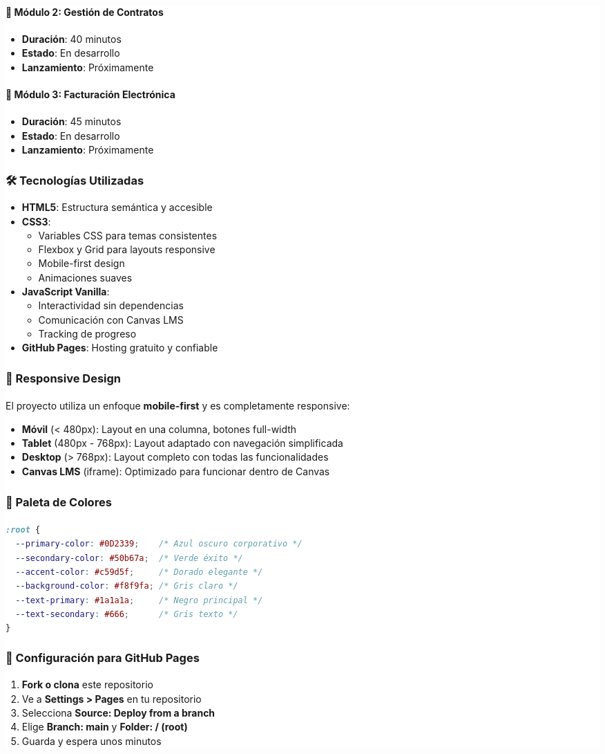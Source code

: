 #### 🚧 Módulo 2: Gestión de Contratos
- **Duración**: 40 minutos
- **Estado**: En desarrollo
- **Lanzamiento**: Próximamente

#### 🚧 Módulo 3: Facturación Electrónica
- **Duración**: 45 minutos
- **Estado**: En desarrollo
- **Lanzamiento**: Próximamente

### 🛠️ Tecnologías Utilizadas

- **HTML5**: Estructura semántica y accesible
- **CSS3**: 
  - Variables CSS para temas consistentes
  - Flexbox y Grid para layouts responsive
  - Mobile-first design
  - Animaciones suaves
- **JavaScript Vanilla**: 
  - Interactividad sin dependencias
  - Comunicación con Canvas LMS
  - Tracking de progreso
- **GitHub Pages**: Hosting gratuito y confiable

### 📱 Responsive Design

El proyecto utiliza un enfoque **mobile-first** y es completamente responsive:

- **Móvil** (< 480px): Layout en una columna, botones full-width
- **Tablet** (480px - 768px): Layout adaptado con navegación simplificada
- **Desktop** (> 768px): Layout completo con todas las funcionalidades
- **Canvas LMS** (iframe): Optimizado para funcionar dentro de Canvas

### 🎨 Paleta de Colores

```css
:root {
  --primary-color: #0D2339;    /* Azul oscuro corporativo */
  --secondary-color: #50b67a;  /* Verde éxito */
  --accent-color: #c59d5f;     /* Dorado elegante */
  --background-color: #f8f9fa; /* Gris claro */
  --text-primary: #1a1a1a;     /* Negro principal */
  --text-secondary: #666;      /* Gris texto */
}
```

### 🔧 Configuración para GitHub Pages

1. **Fork o clona** este repositorio
2. Ve a **Settings > Pages** en tu repositorio
3. Selecciona **Source: Deploy from a branch**
4. Elige **Branch: main** y **Folder: / (root)**
5. Guarda y espera unos minutos
